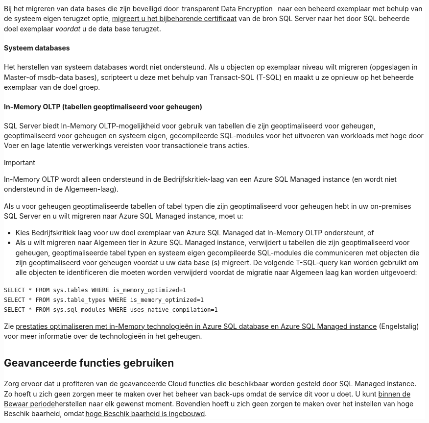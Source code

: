 Bij het migreren van data bases die zijn beveiligd door  [transparent Data Encryption](../../database/transparent-data-encryption-tde-overview.md)   naar een beheerd exemplaar met behulp van de systeem eigen terugzet optie, [migreert u het bijbehorende certificaat](../../managed-instance/tde-certificate-migrate.md) van de bron SQL Server naar het door SQL beheerde doel exemplaar *voordat* u de data base terugzet. 

#### <a name="system-databases"></a>Systeem databases

Het herstellen van systeem databases wordt niet ondersteund. Als u objecten op exemplaar niveau wilt migreren (opgeslagen in Master-of msdb-data bases), scripteert u deze met behulp van Transact-SQL (T-SQL) en maakt u ze opnieuw op het beheerde exemplaar van de doel groep. 

#### <a name="in-memory-oltp-memory-optimized-tables"></a>In-Memory OLTP (tabellen geoptimaliseerd voor geheugen)

SQL Server biedt In-Memory OLTP-mogelijkheid voor gebruik van tabellen die zijn geoptimaliseerd voor geheugen, geoptimaliseerd voor geheugen en systeem eigen, gecompileerde SQL-modules voor het uitvoeren van workloads met hoge door Voer en lage latentie verwerkings vereisten voor transactionele trans acties. 

> [!IMPORTANT]
> In-Memory OLTP wordt alleen ondersteund in de Bedrijfskritiek-laag van een Azure SQL Managed instance (en wordt niet ondersteund in de Algemeen-laag).

Als u voor geheugen geoptimaliseerde tabellen of tabel typen die zijn geoptimaliseerd voor geheugen hebt in uw on-premises SQL Server en u wilt migreren naar Azure SQL Managed instance, moet u:

- Kies Bedrijfskritiek laag voor uw doel exemplaar van Azure SQL Managed dat In-Memory OLTP ondersteunt, of
- Als u wilt migreren naar Algemeen tier in Azure SQL Managed instance, verwijdert u tabellen die zijn geoptimaliseerd voor geheugen, geoptimaliseerde tabel typen en systeem eigen gecompileerde SQL-modules die communiceren met objecten die zijn geoptimaliseerd voor geheugen voordat u uw data base (s) migreert. De volgende T-SQL-query kan worden gebruikt om alle objecten te identificeren die moeten worden verwijderd voordat de migratie naar Algemeen laag kan worden uitgevoerd:

```tsql
SELECT * FROM sys.tables WHERE is_memory_optimized=1
SELECT * FROM sys.table_types WHERE is_memory_optimized=1
SELECT * FROM sys.sql_modules WHERE uses_native_compilation=1
```

Zie [prestaties optimaliseren met in-Memory technologieën in Azure SQL database en Azure SQL Managed instance](https://docs.microsoft.com/azure/azure-sql/in-memory-oltp-overview) (Engelstalig) voor meer informatie over de technologieën in het geheugen.

## <a name="leverage-advanced-features"></a>Geavanceerde functies gebruiken 

Zorg ervoor dat u profiteren van de geavanceerde Cloud functies die beschikbaar worden gesteld door SQL Managed instance. Zo hoeft u zich geen zorgen meer te maken over het beheer van back-ups omdat de service dit voor u doet. U kunt [binnen de Bewaar periode](../../database/recovery-using-backups.md#point-in-time-restore)herstellen naar elk gewenst moment. Bovendien hoeft u zich geen zorgen te maken over het instellen van hoge Beschik baarheid, omdat [hoge Beschik baarheid is ingebouwd](../../database/high-availability-sla.md). 
